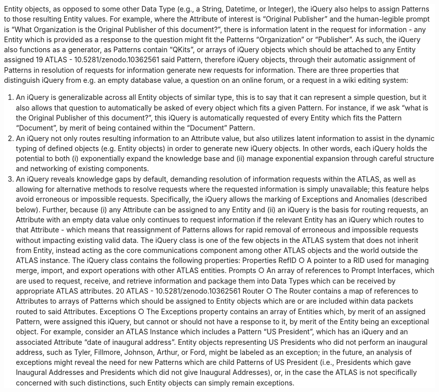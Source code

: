 Entity objects, as opposed to some other Data Type (e.g., a String, Datetime, or Integer), the
iQuery also helps to assign Patterns to those resulting Entity values. For example, where the
Attribute of interest is “Original Publisher” and the human-legible prompt is “What Organization
is the Original Publisher of this document?”, there is information latent in the request for
information - any Entity which is provided as a response to the question might fit the Patterns
“Organization” or “Publisher”. As such, the iQuery also functions as a generator, as Patterns
contain “QKits”, or arrays of iQuery objects which should be attached to any Entity assigned
19
ATLAS - 10.5281/zenodo.10362561
said Pattern, therefore iQuery objects, through their automatic assignment of Patterns in
resolution of requests for information generate new requests for information.
There are three properties that distinguish iQuery from e.g. an empty database value, a question
on an online forum, or a request in a wiki editing system:
1. An iQuery is generalizable across all Entity objects of similar type, this is to say that it
can represent a simple question, but it also allows that question to automatically be asked
of every object which fits a given Pattern. For instance, if we ask “what is the Original
Publisher of this document?”, this iQuery is automatically requested of every Entity
which fits the Pattern “Document”, by merit of being contained within the “Document”
Pattern.
2. An iQuery not only routes resulting information to an Attribute value, but also utilizes
latent information to assist in the dynamic typing of defined objects (e.g. Entity objects)
in order to generate new iQuery objects. In other words, each iQuery holds the potential
to both (i) exponentially expand the knowledge base and (ii) manage exponential
expansion through careful structure and networking of existing components.
3. An iQuery reveals knowledge gaps by default, demanding resolution of information
requests within the ATLAS, as well as allowing for alternative methods to resolve
requests where the requested information is simply unavailable; this feature helps avoid
erroneous or impossible requests. Specifically, the iQuery allows the marking of
Exceptions and Anomalies (described below). Further, because (i) any Attribute can be
assigned to any Entity and (ii) an iQuery is the basis for routing requests, an Attribute
with an empty data value only continues to request information if the relevant Entity has
an iQuery which routes to that Attribute - which means that reassignment of Patterns
allows for rapid removal of erroneous and impossible requests without impacting existing
valid data.
The iQuery class is one of the few objects in the ATLAS system that does not inherit from Entity,
instead acting as the core communications component among other ATLAS objects and the
world outside the ATLAS instance. The iQuery class contains the following properties:
Properties
RefID
○ A pointer to a RID used for managing merge, import, and export operations with
other ATLAS entities.
Prompts
○ An array of references to Prompt Interfaces, which are used to request, receive,
and retrieve information and package them into Data Types which can be received
by appropriate ATLAS attributes.
20
ATLAS - 10.5281/zenodo.10362561
Router
○ The Router contains a map of references to Attributes to arrays of Patterns which
should be assigned to Entity objects which are or are included within data packets
routed to said Attributes.
Exceptions
○ The Exceptions property contains an array of Entities which, by merit of an
assigned Pattern, were assigned this iQuery, but cannot or should not have a
response to it, by merit of the Entity being an exceptional object. For example,
consider an ATLAS Instance which includes a Pattern “US President”, which has
an iQuery and an associated Attribute “date of inaugural address”. Entity objects
representing US Presidents who did not perform an inaugural address, such as
Tyler, Fillmore, Johnson, Arthur, or Ford, might be labeled as an exception; in the
future, an analysis of exceptions might reveal the need for new Patterns which are
child Patterns of US President (i.e., Presidents which gave Inaugural Addresses
and Presidents which did not give Inaugural Addresses), or, in the case the
ATLAS is not specifically concerned with such distinctions, such Entity objects
can simply remain exceptions.